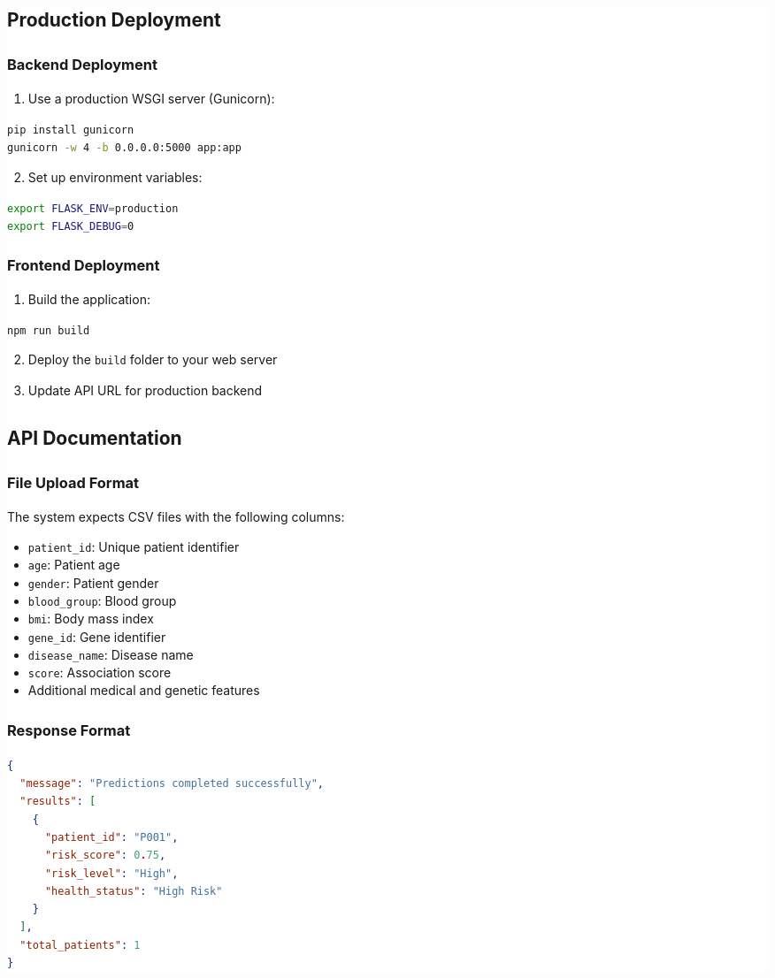 ## Production Deployment

### Backend Deployment

1. Use a production WSGI server (Gunicorn):
```bash
pip install gunicorn
gunicorn -w 4 -b 0.0.0.0:5000 app:app
```

2. Set up environment variables:
```bash
export FLASK_ENV=production
export FLASK_DEBUG=0
```

### Frontend Deployment

1. Build the application:
```bash
npm run build
```

2. Deploy the `build` folder to your web server

3. Update API URL for production backend

## API Documentation

### File Upload Format

The system expects CSV files with the following columns:
- `patient_id`: Unique patient identifier
- `age`: Patient age
- `gender`: Patient gender
- `blood_group`: Blood group
- `bmi`: Body mass index
- `gene_id`: Gene identifier
- `disease_name`: Disease name
- `score`: Association score
- Additional medical and genetic features

### Response Format

```json
{
  "message": "Predictions completed successfully",
  "results": [
    {
      "patient_id": "P001",
      "risk_score": 0.75,
      "risk_level": "High",
      "health_status": "High Risk"
    }
  ],
  "total_patients": 1
}
```
